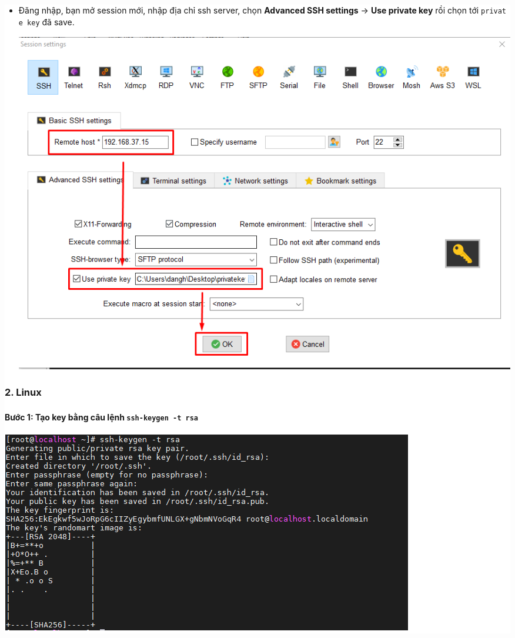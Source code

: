 - Đăng nhập, bạn mở session mới, nhập địa chỉ ssh server, chọn **Advanced SSH settings** -> **Use private key** rồi chọn tới `private key` đã save.

    <img src="..\images\Screenshot_18.png">

### 2. Linux
#### **Bước 1:** Tạo key bằng câu lệnh `ssh-keygen -t rsa`

<img src="..\images\Screenshot_19.png">
